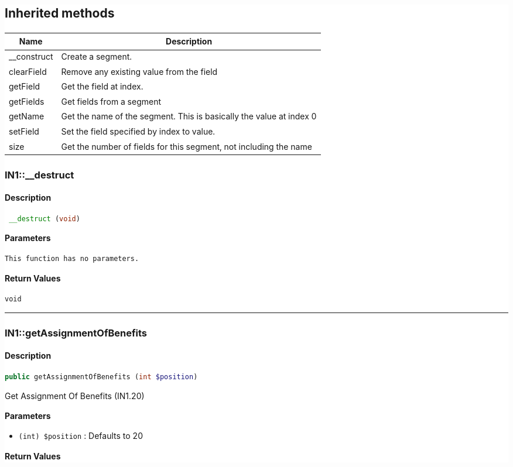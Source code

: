 ## Inherited methods

| Name | Description |
|------|-------------|
|__construct|Create a segment.|
|clearField|Remove any existing value from the field|
|getField|Get the field at index.|
|getFields|Get fields from a segment|
|getName|Get the name of the segment. This is basically the value at index 0|
|setField|Set the field specified by index to value.|
|size|Get the number of fields for this segment, not including the name|



### IN1::__destruct  

**Description**

```php
 __destruct (void)
```

 

 

**Parameters**

`This function has no parameters.`

**Return Values**

`void`


<hr />


### IN1::getAssignmentOfBenefits  

**Description**

```php
public getAssignmentOfBenefits (int $position)
```

Get Assignment Of Benefits (IN1.20) 

 

**Parameters**

* `(int) $position`
: Defaults to 20  

**Return Values**
